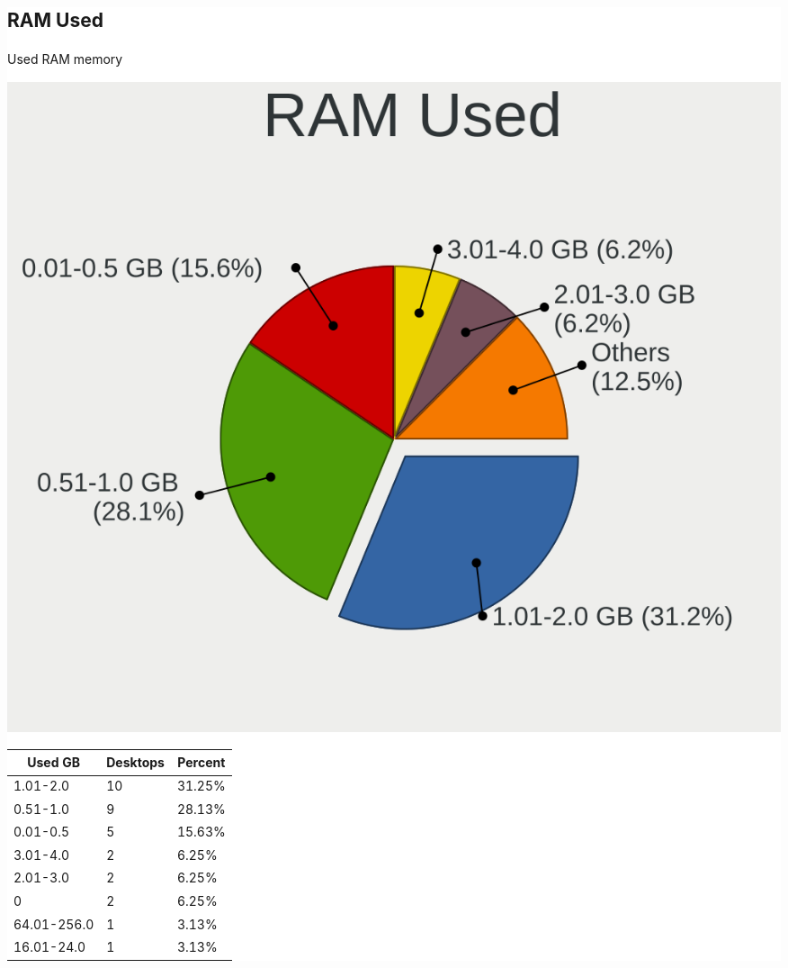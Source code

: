 RAM Used
--------

Used RAM memory

![RAM Used](./images/pie_chart_bsd/node_ram_used.svg)


| Used GB     | Desktops | Percent |
|-------------|----------|---------|
| 1.01-2.0    | 10       | 31.25%  |
| 0.51-1.0    | 9        | 28.13%  |
| 0.01-0.5    | 5        | 15.63%  |
| 3.01-4.0    | 2        | 6.25%   |
| 2.01-3.0    | 2        | 6.25%   |
| 0           | 2        | 6.25%   |
| 64.01-256.0 | 1        | 3.13%   |
| 16.01-24.0  | 1        | 3.13%   |

